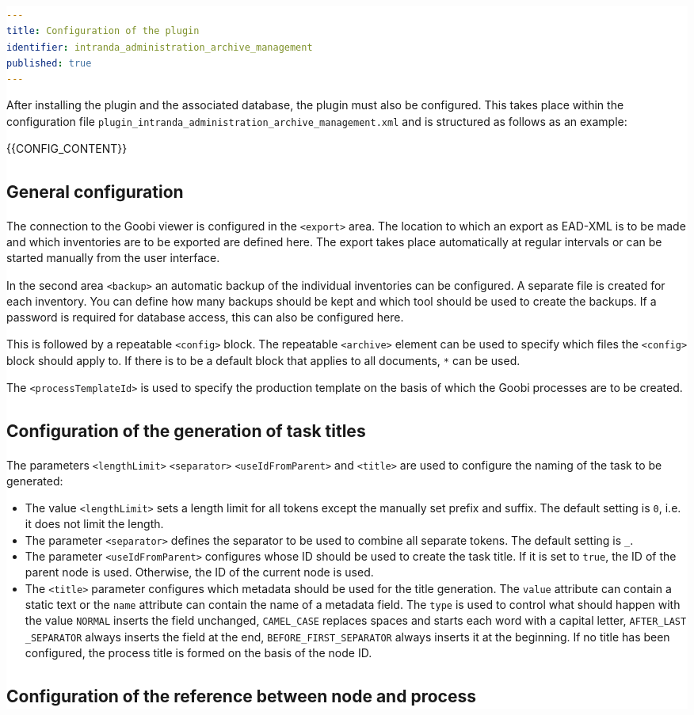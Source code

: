 ```yaml
---
title: Configuration of the plugin
identifier: intranda_administration_archive_management
published: true
---
```


After installing the plugin and the associated database, the plugin must also be configured. This takes place within the configuration file `plugin_intranda_administration_archive_management.xml` and is structured as follows as an example:

{{CONFIG_CONTENT}}


## General configuration
The connection to the Goobi viewer is configured in the `<export>` area. The location to which an export as EAD-XML is to be made and which inventories are to be exported are defined here. The export takes place automatically at regular intervals or can be started manually from the user interface.

In the second area `<backup>` an automatic backup of the individual inventories can be configured. A separate file is created for each inventory. You can define how many backups should be kept and which tool should be used to create the backups. If a password is required for database access, this can also be configured here.

This is followed by a repeatable `<config>` block. The repeatable `<archive>` element can be used to specify which files the `<config>` block should apply to. If there is to be a default block that applies to all documents, `*` can be used.

The `<processTemplateId>` is used to specify the production template on the basis of which the Goobi processes are to be created.


## Configuration of the generation of task titles
The parameters `<lengthLimit>` `<separator>` `<useIdFromParent>` and `<title>` are used to configure the naming of the task to be generated:

- The value `<lengthLimit>` sets a length limit for all tokens except the manually set prefix and suffix. The default setting is `0`, i.e. it does not limit the length.
- The parameter `<separator>` defines the separator to be used to combine all separate tokens. The default setting is `_`.
- The parameter `<useIdFromParent>` configures whose ID should be used to create the task title. If it is set to `true`, the ID of the parent node is used. Otherwise, the ID of the current node is used.
- The `<title>` parameter configures which metadata should be used for the title generation. The `value` attribute can contain a static text or the `name` attribute can contain the name of a metadata field. The `type` is used to control what should happen with the value `NORMAL` inserts the field unchanged, `CAMEL_CASE` replaces spaces and starts each word with a capital letter, `AFTER_LAST_SEPARATOR` always inserts the field at the end, `BEFORE_FIRST_SEPARATOR` always inserts it at the beginning. If no title has been configured, the process title is formed on the basis of the node ID.


## Configuration of the reference between node and process
